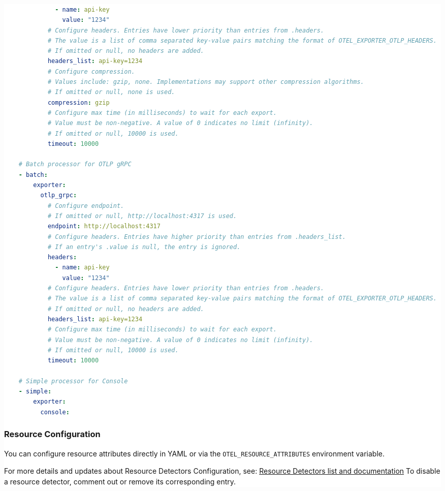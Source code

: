 ``` yaml
              - name: api-key
                value: "1234"
            # Configure headers. Entries have lower priority than entries from .headers.
            # The value is a list of comma separated key-value pairs matching the format of OTEL_EXPORTER_OTLP_HEADERS.
            # If omitted or null, no headers are added.
            headers_list: api-key=1234
            # Configure compression.
            # Values include: gzip, none. Implementations may support other compression algorithms.
            # If omitted or null, none is used.
            compression: gzip
            # Configure max time (in milliseconds) to wait for each export.
            # Value must be non-negative. A value of 0 indicates no limit (infinity).
            # If omitted or null, 10000 is used.
            timeout: 10000

    # Batch processor for OTLP gRPC
    - batch:
        exporter:
          otlp_grpc:
            # Configure endpoint.
            # If omitted or null, http://localhost:4317 is used.
            endpoint: http://localhost:4317
            # Configure headers. Entries have higher priority than entries from .headers_list.
            # If an entry's .value is null, the entry is ignored.
            headers:
              - name: api-key
                value: "1234"
            # Configure headers. Entries have lower priority than entries from .headers.
            # The value is a list of comma separated key-value pairs matching the format of OTEL_EXPORTER_OTLP_HEADERS.
            # If omitted or null, no headers are added.
            headers_list: api-key=1234
            # Configure max time (in milliseconds) to wait for each export.
            # Value must be non-negative. A value of 0 indicates no limit (infinity).
            # If omitted or null, 10000 is used.
            timeout: 10000

    # Simple processor for Console
    - simple:
        exporter:
          console:
```

### Resource Configuration

You can configure resource attributes directly in YAML or via the
`OTEL_RESOURCE_ATTRIBUTES` environment variable.

For more details and updates about Resource Detectors Configuration, see:
[Resource Detectors list and documentation](config.md/#resource-detectors)
To disable a resource detector, comment out or remove its corresponding entry.
